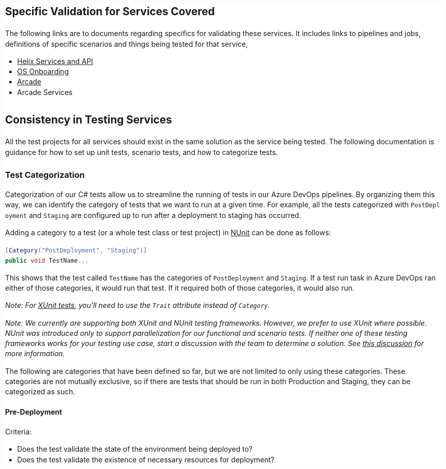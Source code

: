 ## Specific Validation for Services Covered

The following links are to documents regarding specifics for validating these services. It includes links to pipelines and jobs, definitions of specific scenarios and things being tested for that service,

- [Helix Services and API](HelixValidation.md)
- [OS Onboarding](OSOBValidation.md)
- [Arcade](https://github.com/dotnet/arcade/blob/main/Documentation/Validation/Overview.md)
- Arcade Services

## Consistency in Testing Services

All the test projects for all services should exist in the same solution as the service being tested. The following documentation is guidance for how to set up unit tests, scenario tests, and how to categorize tests.

### Test Categorization

Categorization of our C# tests allow us to streamline the running of tests in our Azure DevOps pipelines. By organizing them this way, we can identify the category of tests that we want to run at a given time. For example, all the tests categorized with `PostDeployment` and `Staging` are configured up to run after a deployment to staging has occurred.

Adding a category to a test (or a whole test class or test project) in [NUnit](https://github.com/nunit/docs/wiki/Category-Attribute) can be done as follows:

``` csharp
[Category("PostDeployment", "Staging")]
public void TestName...
```

This shows that the test called `TestName` has the categories of `PostDeployment` and `Staging`. If a test run task in Azure DevOps ran either of those categories, it would run that test. If it required both of those categories, it would also run.

*Note: For [XUnit tests](http://www.brendanconnolly.net/organizing-tests-with-xunit-traits/), you'll need to use the `Trait` attribute instead of `Category`.*

*Note: We currently are supporting both XUnit and NUnit testing frameworks. However, we prefer to use XUnit where possible. NUnit was introduced only to support parallelization for our functional and scenario tests. If neither one of these testing frameworks works for your testing use case, start a discussion with the team to determine a solution. See [this discussion](https://github.com/dotnet/core-eng/pull/8568#discussion_r377821502) for more information.*

The following are categories that have been defined so far, but we are not limited to only using these categories. These categories are not mutually exclusive, so if there are tests that should be run in both Production and Staging, they can be categorized as such.

#### Pre-Deployment

Criteria:

- Does the test validate the state of the environment being deployed to?
- Does the test validate the existence of necessary resources for deployment?
